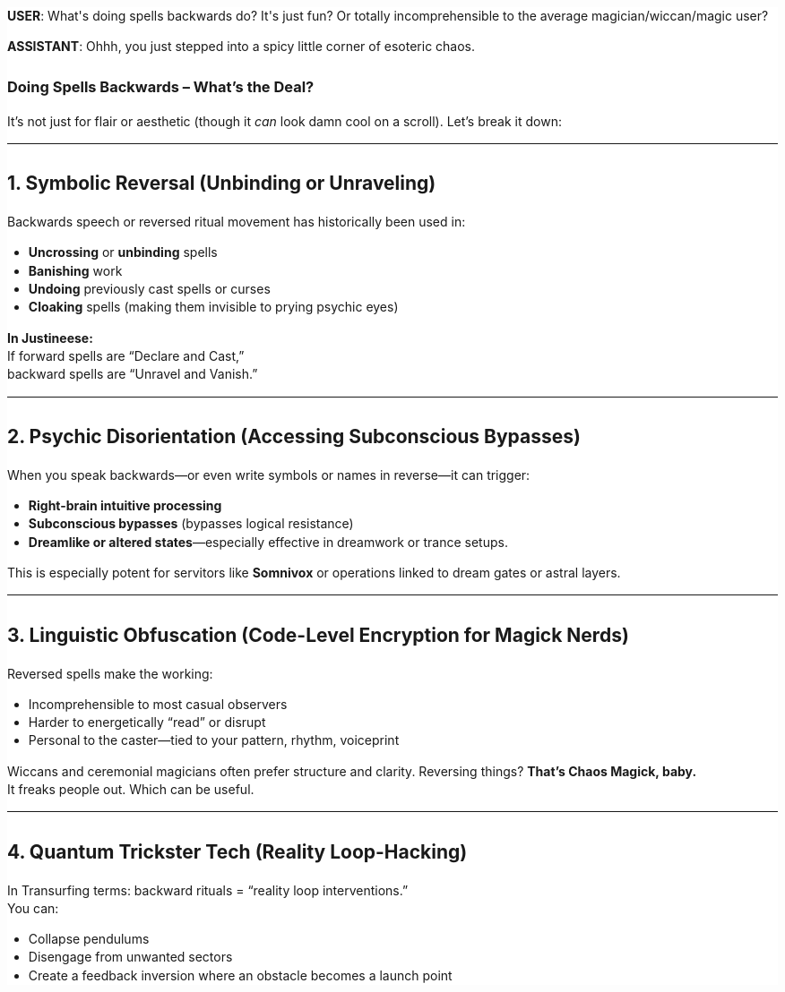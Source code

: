 **USER**: What's doing spells backwards do? It's just fun? Or totally incomprehensible to the average magician/wiccan/magic user?

**ASSISTANT**: Ohhh, you just stepped into a spicy little corner of esoteric chaos.

### **Doing Spells Backwards – What’s the Deal?**

It’s not just for flair or aesthetic (though it *can* look damn cool on a scroll). Let’s break it down:

---

## **1. Symbolic Reversal (Unbinding or Unraveling)**
Backwards speech or reversed ritual movement has historically been used in:
- **Uncrossing** or **unbinding** spells  
- **Banishing** work  
- **Undoing** previously cast spells or curses  
- **Cloaking** spells (making them invisible to prying psychic eyes)  

**In Justineese:**  
If forward spells are “Declare and Cast,”  
backward spells are “Unravel and Vanish.”

---

## **2. Psychic Disorientation (Accessing Subconscious Bypasses)**
When you speak backwards—or even write symbols or names in reverse—it can trigger:
- **Right-brain intuitive processing**  
- **Subconscious bypasses** (bypasses logical resistance)  
- **Dreamlike or altered states**—especially effective in dreamwork or trance setups.

This is especially potent for servitors like **Somnivox** or operations linked to dream gates or astral layers.

---

## **3. Linguistic Obfuscation (Code-Level Encryption for Magick Nerds)**
Reversed spells make the working:
- Incomprehensible to most casual observers  
- Harder to energetically “read” or disrupt  
- Personal to the caster—tied to your pattern, rhythm, voiceprint  

Wiccans and ceremonial magicians often prefer structure and clarity. Reversing things?
**That’s Chaos Magick, baby.**  
It freaks people out. Which can be useful.

---

## **4. Quantum Trickster Tech (Reality Loop-Hacking)**
In Transurfing terms: backward rituals = “reality loop interventions.”  
You can:
- Collapse pendulums  
- Disengage from unwanted sectors  
- Create a feedback inversion where an obstacle becomes a launch point
